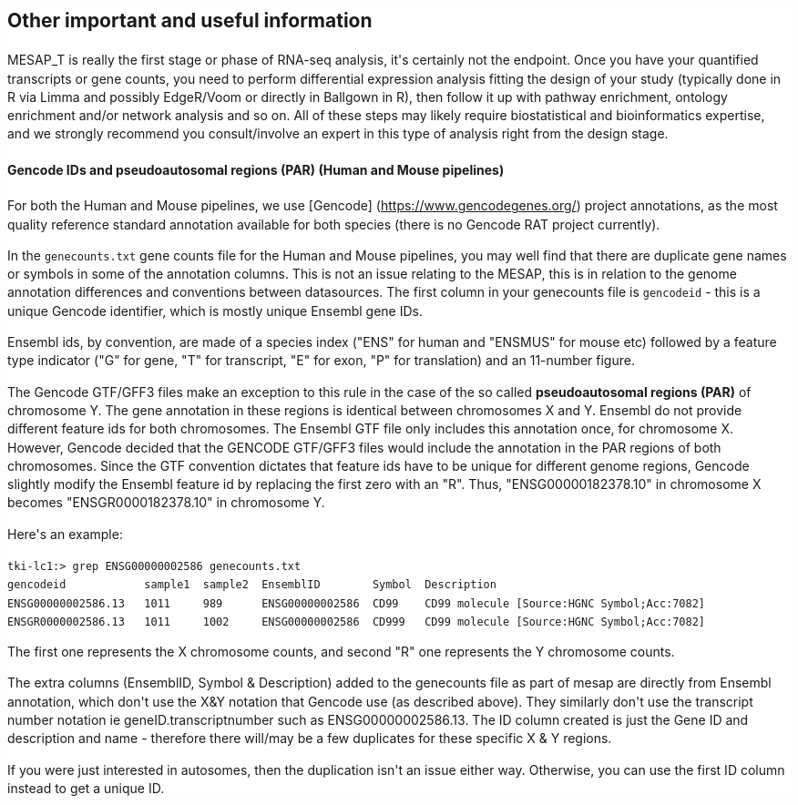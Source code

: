 
## Other important and useful information
MESAP_T is really the first stage or phase of RNA-seq analysis, it's certainly not the endpoint.  Once you have your quantified transcripts or gene counts, you need to perform differential expression analysis fitting the design of your study (typically done in R via Limma and possibly EdgeR/Voom or directly in Ballgown in R), then follow it up with pathway enrichment, ontology enrichment and/or network analysis and so on. All of these steps may likely require biostatistical and bioinformatics expertise, and we strongly recommend you consult/involve an expert in this type of analysis right from the design stage.

#### Gencode IDs and pseudoautosomal regions (PAR)  (Human and Mouse pipelines)
For both the Human and Mouse pipelines, we use [Gencode] (https://www.gencodegenes.org/) project annotations, as the most quality reference standard annotation available for both species (there is no Gencode RAT project currently).

In the `genecounts.txt` gene counts file for the Human and Mouse pipelines, you may well find that there are duplicate gene names or symbols in some of the annotation columns. This is not an issue relating to the MESAP, this is in relation to the genome annotation differences and conventions between datasources. The first column in your genecounts file is `gencodeid` - this is a unique Gencode identifier, which is mostly unique Ensembl gene IDs.

Ensembl ids, by convention, are made of a species index ("ENS" for human and "ENSMUS" for mouse etc) followed by a feature type indicator ("G" for gene, "T" for transcript, "E" for exon, "P" for translation) and an 11-number figure.

The Gencode GTF/GFF3 files make an exception to this rule in the case of the so called **pseudoautosomal regions (PAR)** of chromosome Y. The gene annotation in these regions is identical between chromosomes X and Y. Ensembl do not provide different feature ids for both chromosomes. The Ensembl GTF file only includes this annotation once, for chromosome X. However, Gencode decided that the GENCODE GTF/GFF3 files would include the annotation in the PAR regions of both chromosomes. Since the GTF convention dictates that feature ids have to be unique for different genome regions, Gencode slightly modify the Ensembl feature id by replacing the first zero with an "R". Thus, "ENSG00000182378.10" in chromosome X becomes "ENSGR0000182378.10" in chromosome Y.

Here's an example:
~~~{.bash}
tki-lc1:> grep ENSG00000002586 genecounts.txt
gencodeid            sample1  sample2  EnsemblID        Symbol  Description
ENSG00000002586.13   1011     989      ENSG00000002586  CD99    CD99 molecule [Source:HGNC Symbol;Acc:7082]
ENSGR0000002586.13   1011     1002     ENSG00000002586  CD999   CD99 molecule [Source:HGNC Symbol;Acc:7082]
~~~
The first one represents the X chromosome counts, and second "R" one represents the Y chromosome counts.

The extra columns (EnsemblID, Symbol & Description) added to the genecounts file as part of mesap are directly from Ensembl annotation, which don't use the X&Y notation that Gencode use (as described above).  They similarly don't use the transcript number notation ie geneID.transcriptnumber such as ENSG00000002586.13.   The ID column created is just the Gene ID and description and name - therefore there will/may be a few duplicates for these specific X & Y regions.

If you were just interested in autosomes, then the duplication isn't an issue either way.  Otherwise, you can use the first ID column instead to get a unique ID.
